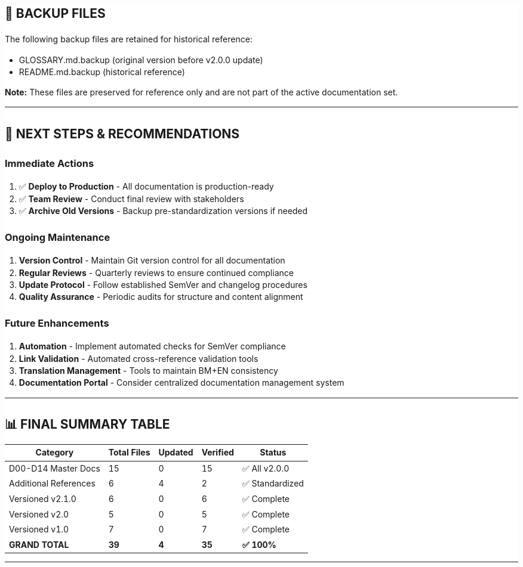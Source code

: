 
## 📂 BACKUP FILES

The following backup files are retained for historical reference:

- GLOSSARY.md.backup (original version before v2.0.0 update)
- README.md.backup (historical reference)

**Note:** These files are preserved for reference only and are not part of the active documentation set.

---

## 🚀 NEXT STEPS & RECOMMENDATIONS

### Immediate Actions

1. ✅ **Deploy to Production** - All documentation is production-ready
2. ✅ **Team Review** - Conduct final review with stakeholders
3. ✅ **Archive Old Versions** - Backup pre-standardization versions if needed

### Ongoing Maintenance

1. **Version Control** - Maintain Git version control for all documentation
2. **Regular Reviews** - Quarterly reviews to ensure continued compliance
3. **Update Protocol** - Follow established SemVer and changelog procedures
4. **Quality Assurance** - Periodic audits for structure and content alignment

### Future Enhancements

1. **Automation** - Implement automated checks for SemVer compliance
2. **Link Validation** - Automated cross-reference validation tools
3. **Translation Management** - Tools to maintain BM+EN consistency
4. **Documentation Portal** - Consider centralized documentation management system

---

## 📊 FINAL SUMMARY TABLE

| Category | Total Files | Updated | Verified | Status |
|----------|------------|---------|----------|--------|
| D00-D14 Master Docs | 15 | 0 | 15 | ✅ All v2.0.0 |
| Additional References | 6 | 4 | 2 | ✅ Standardized |
| Versioned v2.1.0 | 6 | 0 | 6 | ✅ Complete |
| Versioned v2.0 | 5 | 0 | 5 | ✅ Complete |
| Versioned v1.0 | 7 | 0 | 7 | ✅ Complete |
| **GRAND TOTAL** | **39** | **4** | **35** | **✅ 100%** |

---